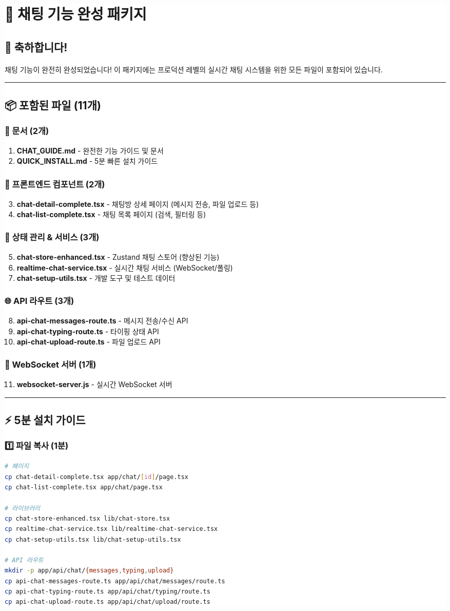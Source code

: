 # 💬 채팅 기능 완성 패키지

## 🎉 축하합니다!

채팅 기능이 완전히 완성되었습니다! 이 패키지에는 프로덕션 레벨의 실시간 채팅 시스템을 위한 모든 파일이 포함되어 있습니다.

---

## 📦 포함된 파일 (11개)

### 📄 문서 (2개)
1. **CHAT_GUIDE.md** - 완전한 기능 가이드 및 문서
2. **QUICK_INSTALL.md** - 5분 빠른 설치 가이드

### 🎨 프론트엔드 컴포넌트 (2개)
3. **chat-detail-complete.tsx** - 채팅방 상세 페이지 (메시지 전송, 파일 업로드 등)
4. **chat-list-complete.tsx** - 채팅 목록 페이지 (검색, 필터링 등)

### 🔧 상태 관리 & 서비스 (3개)
5. **chat-store-enhanced.tsx** - Zustand 채팅 스토어 (향상된 기능)
6. **realtime-chat-service.tsx** - 실시간 채팅 서비스 (WebSocket/폴링)
7. **chat-setup-utils.tsx** - 개발 도구 및 테스트 데이터

### 🌐 API 라우트 (3개)
8. **api-chat-messages-route.ts** - 메시지 전송/수신 API
9. **api-chat-typing-route.ts** - 타이핑 상태 API
10. **api-chat-upload-route.ts** - 파일 업로드 API

### 🔌 WebSocket 서버 (1개)
11. **websocket-server.js** - 실시간 WebSocket 서버

---

## ⚡ 5분 설치 가이드

### 1️⃣ 파일 복사 (1분)
```bash
# 페이지
cp chat-detail-complete.tsx app/chat/[id]/page.tsx
cp chat-list-complete.tsx app/chat/page.tsx

# 라이브러리
cp chat-store-enhanced.tsx lib/chat-store.tsx
cp realtime-chat-service.tsx lib/realtime-chat-service.tsx
cp chat-setup-utils.tsx lib/chat-setup-utils.tsx

# API 라우트
mkdir -p app/api/chat/{messages,typing,upload}
cp api-chat-messages-route.ts app/api/chat/messages/route.ts
cp api-chat-typing-route.ts app/api/chat/typing/route.ts
cp api-chat-upload-route.ts app/api/chat/upload/route.ts
```
